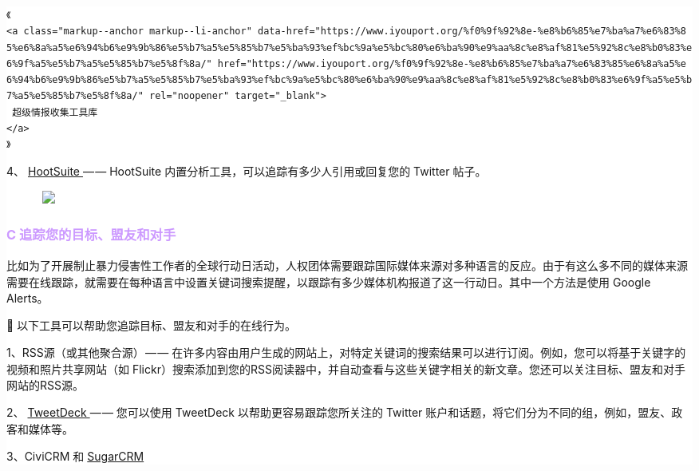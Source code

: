     《
    <a class="markup--anchor markup--li-anchor" data-href="https://www.iyouport.org/%f0%9f%92%8e-%e8%b6%85%e7%ba%a7%e6%83%85%e6%8a%a5%e6%94%b6%e9%9b%86%e5%b7%a5%e5%85%b7%e5%ba%93%ef%bc%9a%e5%bc%80%e6%ba%90%e9%aa%8c%e8%af%81%e5%92%8c%e8%b0%83%e6%9f%a5%e5%b7%a5%e5%85%b7%e5%8f%8a/" href="https://www.iyouport.org/%f0%9f%92%8e-%e8%b6%85%e7%ba%a7%e6%83%85%e6%8a%a5%e6%94%b6%e9%9b%86%e5%b7%a5%e5%85%b7%e5%ba%93%ef%bc%9a%e5%bc%80%e6%ba%90%e9%aa%8c%e8%af%81%e5%92%8c%e8%b0%83%e6%9f%a5%e5%b7%a5%e5%85%b7%e5%8f%8a/" rel="noopener" target="_blank">
     超级情报收集工具库
    </a>
    》
   </li>
  </ul>
  <p class="graf graf--p">
   4、
   <a class="markup--anchor markup--p-anchor" data-href="http://hootsuite.com/" href="https://hootsuite.com/" rel="noopener" target="_blank">
    HootSuite
   </a>
   — — HootSuite 内置分析工具，可以追踪有多少人引用或回复您的 Twitter 帖子。
  </p>
  <figure class="graf graf--figure">
   <img class="graf-image aligncenter jetpack-lazy-image" data-height="1500" data-image-id="0*XANtScojjFFMeIja" data-lazy-src="https://cdn-images-1.medium.com/max/1067/0*XANtScojjFFMeIja?is-pending-load=1" data-width="1000" src="https://cdn-images-1.medium.com/max/1067/0*XANtScojjFFMeIja" srcset="data:image/gif;base64,R0lGODlhAQABAIAAAAAAAP///yH5BAEAAAAALAAAAAABAAEAAAIBRAA7"/>
   <noscript>
    <img class="graf-image aligncenter" data-height="1500" data-image-id="0*XANtScojjFFMeIja" data-width="1000" src="https://cdn-images-1.medium.com/max/1067/0*XANtScojjFFMeIja"/>
   </noscript>
  </figure>
  <h3 class="graf graf--p">
   <span style="color: #cc99ff;">
    <strong class="markup--strong markup--p-strong">
     C 追踪您的目标、盟友和对手
    </strong>
   </span>
  </h3>
  <p class="graf graf--p">
   比如为了开展制止暴力侵害性工作者的全球行动日活动，人权团体需要跟踪国际媒体来源对多种语言的反应。由于有这么多不同的媒体来源需要在线跟踪，就需要在每种语言中设置关键词搜索提醒，以跟踪有多少媒体机构报道了这一行动日。其中一个方法是使用 Google Alerts。
  </p>
  <p class="graf graf--p">
   📌 以下工具可以帮助您追踪目标、盟友和对手的在线行为。
  </p>
  <p class="graf graf--p">
   1、RSS源（或其他聚合源） — — 在许多内容由用户生成的网站上，对特定关键词的搜索结果可以进行订阅。例如，您可以将基于关键字的视频和照片共享网站（如 Flickr）搜索添加到您的RSS阅读器中，并自动查看与这些关键字相关的新文章。您还可以关注目标、盟友和对手网站的RSS源。
  </p>
  <p class="graf graf--p">
   2、
   <a class="markup--anchor markup--p-anchor" data-href="https://www.iyouport.org/%e4%bb%8e%e6%8e%a8%e7%89%b9%e4%b8%ad%e6%8c%96%e6%8e%98%e7%9c%9f%e7%9b%b8%e4%b8%8d%e9%9c%80%e8%a6%81%e5%a4%aa%e5%a4%8d%e6%9d%82%e7%9a%84%e5%b7%a5%e5%85%b7%ef%bc%9a%e4%b8%80%e4%b8%aa%e5%b8%b8%e7%94%a8/" href="https://www.iyouport.org/%e4%bb%8e%e6%8e%a8%e7%89%b9%e4%b8%ad%e6%8c%96%e6%8e%98%e7%9c%9f%e7%9b%b8%e4%b8%8d%e9%9c%80%e8%a6%81%e5%a4%aa%e5%a4%8d%e6%9d%82%e7%9a%84%e5%b7%a5%e5%85%b7%ef%bc%9a%e4%b8%80%e4%b8%aa%e5%b8%b8%e7%94%a8/" rel="noopener" target="_blank">
    TweetDeck
   </a>
   — — 您可以使用 TweetDeck 以帮助更容易跟踪您所关注的 Twitter 账户和话题，将它们分为不同的组，例如，盟友、政客和媒体等。
  </p>
  <p class="graf graf--p">
   3、CiviCRM 和
   <a class="markup--anchor markup--p-anchor" data-href="https://www.sugarcrm.com/" href="https://www.sugarcrm.com/" rel="noopener" target="_blank">
    SugarCRM
   </a>